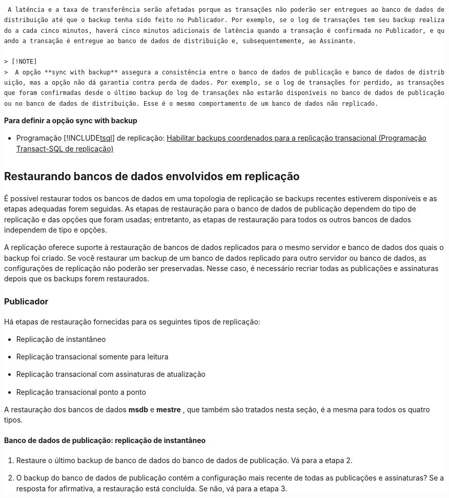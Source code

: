      A latência e a taxa de transferência serão afetadas porque as transações não poderão ser entregues ao banco de dados de distribuição até que o backup tenha sido feito no Publicador. Por exemplo, se o log de transações tem seu backup realizado a cada cinco minutos, haverá cinco minutos adicionais de latência quando a transação é confirmada no Publicador, e quando a transação é entregue ao banco de dados de distribuição e, subsequentemente, ao Assinante.  
  
    > [!NOTE]  
    >  A opção **sync with backup** assegura a consistência entre o banco de dados de publicação e banco de dados de distribuição, mas a opção não dá garantia contra perda de dados. Por exemplo, se o log de transações for perdido, as transações que foram confirmadas desde o último backup do log de transações não estarão disponíveis no banco de dados de publicação ou no banco de dados de distribuição. Esse é o mesmo comportamento de um banco de dados não replicado.  
  
 **Para definir a opção sync with backup**  
  
-   Programação [!INCLUDE[tsql](../../../includes/tsql-md.md)] de replicação: [Habilitar backups coordenados para a replicação transacional &#40;Programação Transact-SQL de replicação&#41;](../../../relational-databases/replication/administration/enable-coordinated-backups-for-transactional-replication.md)  
  
## <a name="restoring-databases-involved-in-replication"></a>Restaurando bancos de dados envolvidos em replicação  
 É possível restaurar todos os bancos de dados em uma topologia de replicação se backups recentes estiverem disponíveis e as etapas adequadas forem seguidas. As etapas de restauração para o banco de dados de publicação dependem do tipo de replicação e das opções que foram usadas; entretanto, as etapas de restauração para todos os outros bancos de dados independem de tipo e opções.  
  
 A replicação oferece suporte à restauração de bancos de dados replicados para o mesmo servidor e banco de dados dos quais o backup foi criado. Se você restaurar um backup de um banco de dados replicado para outro servidor ou banco de dados, as configurações de replicação não poderão ser preservadas. Nesse caso, é necessário recriar todas as publicações e assinaturas depois que os backups forem restaurados.  
  
### <a name="publisher"></a>Publicador  
 Há etapas de restauração fornecidas para os seguintes tipos de replicação:  
  
-   Replicação de instantâneo  
  
-   Replicação transacional somente para leitura  
  
-   Replicação transacional com assinaturas de atualização  
  
-   Replicação transacional ponto a ponto  
  
 A restauração dos bancos de dados **msdb** e **mestre** , que também são tratados nesta seção, é a mesma para todos os quatro tipos.  
  
#### <a name="publication-database-snapshot-replication"></a>Banco de dados de publicação: replicação de instantâneo  
  
1.  Restaure o último backup de banco de dados do banco de dados de publicação. Vá para a etapa 2.  
  
2.  O backup do banco de dados de publicação contém a configuração mais recente de todas as publicações e assinaturas? Se a resposta for afirmativa, a restauração está concluída. Se não, vá para a etapa 3.  
  